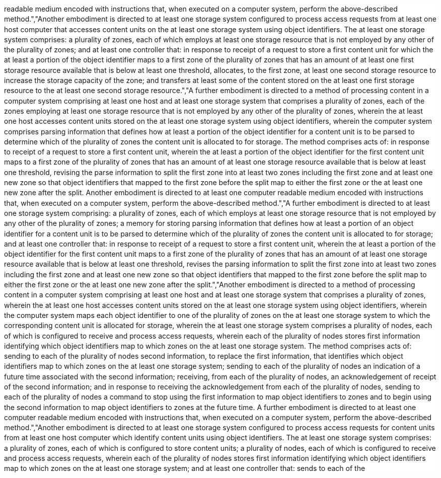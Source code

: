 readable medium encoded with instructions that, when executed on a computer system, perform the above-described method.","Another embodiment is directed to at least one storage system configured to process access requests from at least one host computer that accesses content units on the at least one storage system using object identifiers. The at least one storage system comprises: a plurality of zones, each of which employs at least one storage resource that is not employed by any other of the plurality of zones; and at least one controller that: in response to receipt of a request to store a first content unit for which the at least a portion of the object identifier maps to a first zone of the plurality of zones that has an amount of at least one first storage resource available that is below at least one threshold, allocates, to the first zone, at least one second storage resource to increase the storage capacity of the zone; and transfers at least some of the content stored on the at least one first storage resource to the at least one second storage resource.","A further embodiment is directed to a method of processing content in a computer system comprising at least one host and at least one storage system that comprises a plurality of zones, each of the zones employing at least one storage resource that is not employed by any other of the plurality of zones, wherein the at least one host accesses content units stored on the at least one storage system using object identifiers, wherein the computer system comprises parsing information that defines how at least a portion of the object identifier for a content unit is to be parsed to determine which of the plurality of zones the content unit is allocated to for storage. The method comprises acts of: in response to receipt of a request to store a first content unit, wherein the at least a portion of the object identifier for the first content unit maps to a first zone of the plurality of zones that has an amount of at least one storage resource available that is below at least one threshold, revising the parse information to split the first zone into at least two zones including the first zone and at least one new zone so that object identifiers that mapped to the first zone before the split map to either the first zone or the at least one new zone after the split. Another embodiment is directed to at least one computer readable medium encoded with instructions that, when executed on a computer system, perform the above-described method.","A further embodiment is directed to at least one storage system comprising: a plurality of zones, each of which employs at least one storage resource that is not employed by any other of the plurality of zones; a memory for storing parsing information that defines how at least a portion of an object identifier for a content unit is to be parsed to determine which of the plurality of zones the content unit is allocated to for storage; and at least one controller that: in response to receipt of a request to store a first content unit, wherein the at least a portion of the object identifier for the first content unit maps to a first zone of the plurality of zones that has an amount of at least one storage resource available that is below at least one threshold, revises the parsing information to split the first zone into at least two zones including the first zone and at least one new zone so that object identifiers that mapped to the first zone before the split map to either the first zone or the at least one new zone after the split.","Another embodiment is directed to a method of processing content in a computer system comprising at least one host and at least one storage system that comprises a plurality of zones, wherein the at least one host accesses content units stored on the at least one storage system using object identifiers, wherein the computer system maps each object identifier to one of the plurality of zones on the at least one storage system to which the corresponding content unit is allocated for storage, wherein the at least one storage system comprises a plurality of nodes, each of which is configured to receive and process access requests, wherein each of the plurality of nodes stores first information identifying which object identifiers map to which zones on the at least one storage system. The method comprises acts of: sending to each of the plurality of nodes second information, to replace the first information, that identifies which object identifiers map to which zones on the at least one storage system; sending to each of the plurality of nodes an indication of a future time associated with the second information; receiving, from each of the plurality of nodes, an acknowledgement of receipt of the second information; and in response to receiving the acknowledgement from each of the plurality of nodes, sending to each of the plurality of nodes a command to stop using the first information to map object identifiers to zones and to begin using the second information to map object identifiers to zones at the future time. A further embodiment is directed to at least one computer readable medium encoded with instructions that, when executed on a computer system, perform the above-described method.","Another embodiment is directed to at least one storage system configured to process access requests for content units from at least one host computer which identify content units using object identifiers. The at least one storage system comprises: a plurality of zones, each of which is configured to store content units; a plurality of nodes, each of which is configured to receive and process access requests, wherein each of the plurality of nodes stores first information identifying which object identifiers map to which zones on the at least one storage system; and at least one controller that: sends to each of the